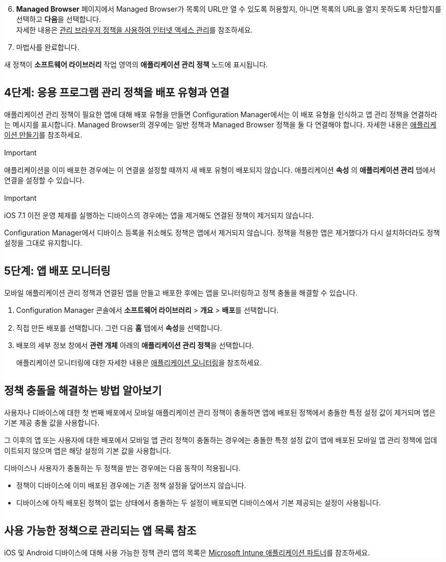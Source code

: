 6)  **Managed Browser** 페이지에서 Managed Browser가 목록의 URL만 열 수 있도록 허용할지, 아니면 목록의 URL을 열지 못하도록 차단할지를 선택하고 **다음**을 선택합니다.  
자세한 내용은 [관리 브라우저 정책을 사용하여 인터넷 액세스 관리](manage-internet-access-using-managed-browser-policies.md)를 참조하세요.  

7)  마법사를 완료합니다.  

 새 정책이 **소프트웨어 라이브러리** 작업 영역의 **애플리케이션 관리 정책** 노드에 표시됩니다.  

##  <a name="step-4-associate-the-application-management-policy-with-a-deployment-type"></a>4단계: 응용 프로그램 관리 정책을 배포 유형과 연결  

 애플리케이션 관리 정책이 필요한 앱에 대해 배포 유형을 만들면 Configuration Manager에서는 이 배포 유형을 인식하고 앱 관리 정책을 연결하라는 메시지를 표시합니다. Managed Browser의 경우에는 일반 정책과 Managed Browser 정책을 둘 다 연결해야 합니다. 자세한 내용은 [애플리케이션 만들기](create-applications.md)를 참조하세요.  

> [!IMPORTANT]  
>  애플리케이션을 이미 배포한 경우에는 이 연결을 설정할 때까지 새 배포 유형이 배포되지 않습니다. 애플리케이션 **속성** 의 **애플리케이션 관리** 탭에서 연결을 설정할 수 있습니다.  

> [!IMPORTANT]  
>  iOS 7.1 이전 운영 체제를 실행하는 디바이스의 경우에는 앱을 제거해도 연결된 정책이 제거되지 않습니다.  
>   
>  Configuration Manager에서 디바이스 등록을 취소해도 정책은 앱에서 제거되지 않습니다. 정책을 적용한 앱은 제거했다가 다시 설치하더라도 정책 설정을 그대로 유지합니다.  

##  <a name="step-5-monitor-the-app-deployment"></a>5단계: 앱 배포 모니터링  
 모바일 애플리케이션 관리 정책과 연결된 앱을 만들고 배포한 후에는 앱을 모니터링하고 정책 충돌을 해결할 수 있습니다.  

1. Configuration Manager 콘솔에서 **소프트웨어 라이브러리** > **개요** > **배포**를 선택합니다.  

2. 직접 만든 배포를 선택합니다. 그런 다음 **홈** 탭에서 **속성**을 선택합니다.  

3. 배포의 세부 정보 창에서 **관련 개체** 아래의 **애플리케이션 관리 정책**을 선택합니다.  

   애플리케이션 모니터링에 대한 자세한 내용은 [애플리케이션 모니터링](/sccm/apps/deploy-use/monitor-applications-from-the-console)을 참조하세요.  

##  <a name="learn-how-policy-conflicts-are-resolved"></a>정책 충돌을 해결하는 방법 알아보기  
 사용자나 디바이스에 대한 첫 번째 배포에서 모바일 애플리케이션 관리 정책이 충돌하면 앱에 배포된 정책에서 충돌한 특정 설정 값이 제거되며 앱은 기본 제공 충돌 값을 사용합니다.  

 그 이후의 앱 또는 사용자에 대한 배포에서 모바일 앱 관리 정책이 충돌하는 경우에는 충돌한 특정 설정 값이 앱에 배포된 모바일 앱 관리 정책에 업데이트되지 않으며 앱은 해당 설정의 기본 값을 사용합니다.  

 디바이스나 사용자가 충돌하는 두 정책을 받는 경우에는 다음 동작이 적용됩니다.  

-   정책이 디바이스에 이미 배포된 경우에는 기존 정책 설정을 덮어쓰지 않습니다.  

-   디바이스에 아직 배포된 정책이 없는 상태에서 충돌하는 두 설정이 배포되면 디바이스에서 기본 제공되는 설정이 사용됩니다.  

##  <a name="see-a-list-of-available-policy-managed-apps"></a>사용 가능한 정책으로 관리되는 앱 목록 참조  
 iOS 및 Android 디바이스에 대해 사용 가능한 정책 관리 앱의 목록은 [Microsoft Intune 애플리케이션 파트너](https://www.microsoft.com/cloud-platform/microsoft-intune-partners)를 참조하세요.  
